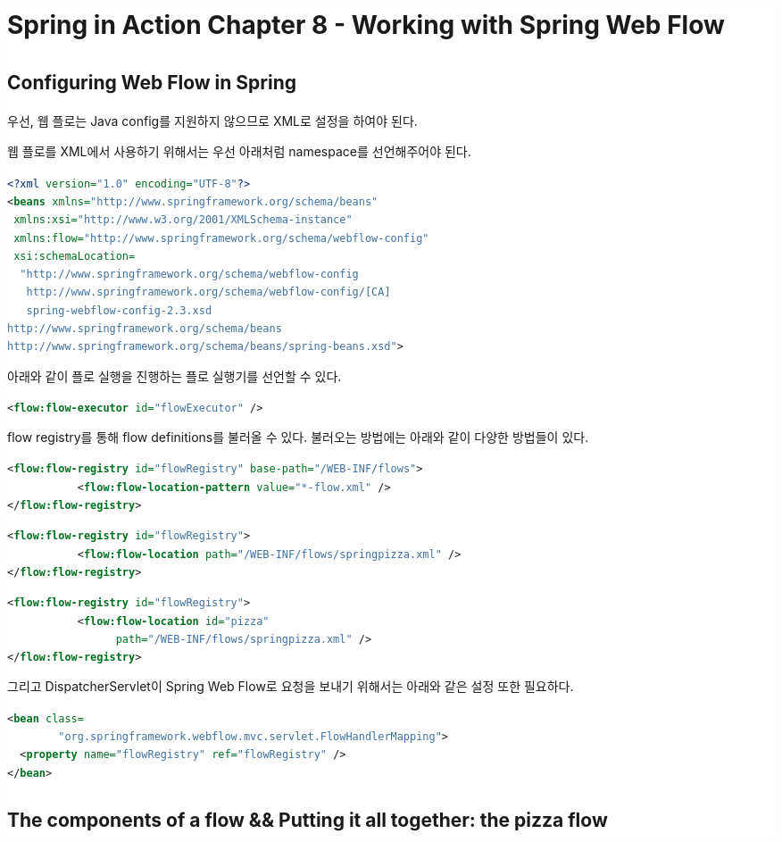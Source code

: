 Spring in Action Chapter 8 - Working with Spring Web Flow
===

Configuring Web Flow in Spring
---
우선, 웹 플로는 Java config를 지원하지 않으므로 XML로 설정을 하여야 된다.

웹 플로를 XML에서 사용하기 위해서는 우선 아래처럼 namespace를 선언해주어야 된다.
~~~XML
<?xml version="1.0" encoding="UTF-8"?>
<beans xmlns="http://www.springframework.org/schema/beans"
 xmlns:xsi="http://www.w3.org/2001/XMLSchema-instance"
 xmlns:flow="http://www.springframework.org/schema/webflow-config"
 xsi:schemaLocation=
  "http://www.springframework.org/schema/webflow-config
   http://www.springframework.org/schema/webflow-config/[CA]
   spring-webflow-config-2.3.xsd
http://www.springframework.org/schema/beans
http://www.springframework.org/schema/beans/spring-beans.xsd">
~~~

아래와 같이 플로 실행을 진행하는 플로 실행기를 선언할 수 있다.
~~~XML
<flow:flow-executor id="flowExecutor" />
~~~

flow registry를 통해 flow definitions를 불러올 수 있다.
불러오는 방법에는 아래와 같이 다양한 방법들이 있다.
~~~XML
<flow:flow-registry id="flowRegistry" base-path="/WEB-INF/flows">
           <flow:flow-location-pattern value="*-flow.xml" />
</flow:flow-registry>
~~~

~~~XML
<flow:flow-registry id="flowRegistry">
           <flow:flow-location path="/WEB-INF/flows/springpizza.xml" />
</flow:flow-registry>
~~~

~~~XML
<flow:flow-registry id="flowRegistry">
           <flow:flow-location id="pizza"
                 path="/WEB-INF/flows/springpizza.xml" />
</flow:flow-registry>
~~~

그리고 DispatcherServlet이 Spring Web Flow로 요청을 보내기 위해서는 아래와 같은 설정 또한 필요하다.
~~~XML
<bean class=
        "org.springframework.webflow.mvc.servlet.FlowHandlerMapping">
  <property name="flowRegistry" ref="flowRegistry" />
</bean>
~~~

The components of a flow && Putting it all together: the pizza flow 
---
